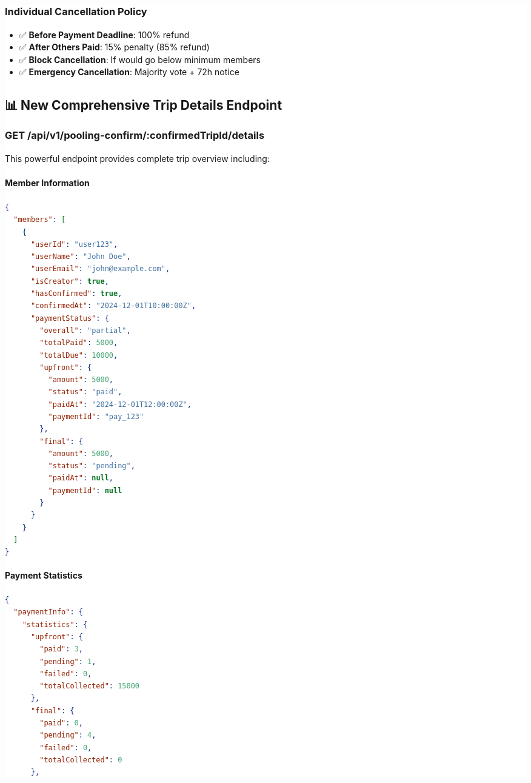 ### **Individual Cancellation Policy**
- ✅ **Before Payment Deadline**: 100% refund
- ✅ **After Others Paid**: 15% penalty (85% refund)
- ✅ **Block Cancellation**: If would go below minimum members
- ✅ **Emergency Cancellation**: Majority vote + 72h notice

## 📊 **New Comprehensive Trip Details Endpoint**

### **GET /api/v1/pooling-confirm/:confirmedTripId/details**

This powerful endpoint provides complete trip overview including:

#### **Member Information**
```json
{
  "members": [
    {
      "userId": "user123",
      "userName": "John Doe",
      "userEmail": "john@example.com",
      "isCreator": true,
      "hasConfirmed": true,
      "confirmedAt": "2024-12-01T10:00:00Z",
      "paymentStatus": {
        "overall": "partial",
        "totalPaid": 5000,
        "totalDue": 10000,
        "upfront": {
          "amount": 5000,
          "status": "paid",
          "paidAt": "2024-12-01T12:00:00Z",
          "paymentId": "pay_123"
        },
        "final": {
          "amount": 5000,
          "status": "pending",
          "paidAt": null,
          "paymentId": null
        }
      }
    }
  ]
}
```

#### **Payment Statistics**
```json
{
  "paymentInfo": {
    "statistics": {
      "upfront": {
        "paid": 3,
        "pending": 1,
        "failed": 0,
        "totalCollected": 15000
      },
      "final": {
        "paid": 0,
        "pending": 4,
        "failed": 0,
        "totalCollected": 0
      },
```